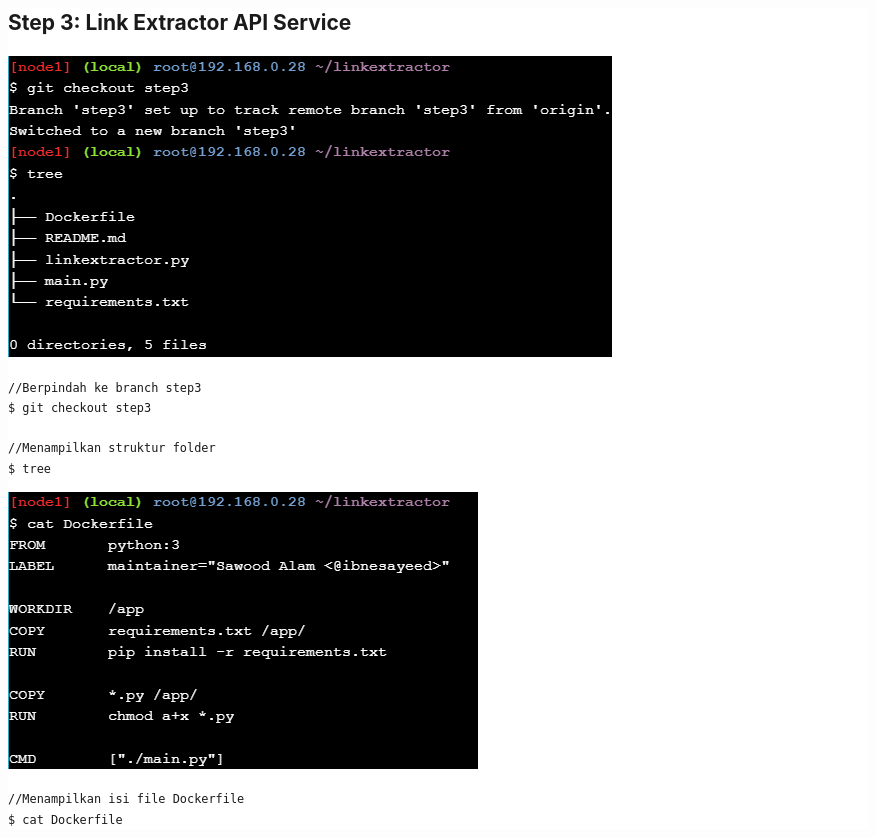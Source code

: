 ## Step 3: Link Extractor API Service

![](image/latihan/17.png)

```
//Berpindah ke branch step3
$ git checkout step3

//Menampilkan struktur folder
$ tree
```

![](image/latihan/18.png)

```
//Menampilkan isi file Dockerfile
$ cat Dockerfile
```
